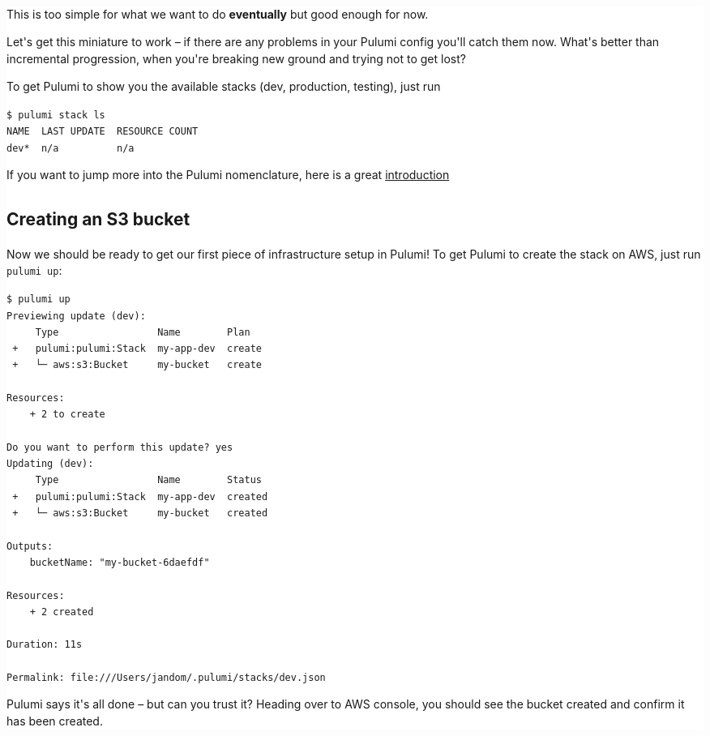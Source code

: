 This is too simple for what we want to do **eventually** but good enough for now. 

Let's get this miniature to work – if there are any problems in your Pulumi config you'll catch them now. 
What's better than incremental progression, when you're breaking new ground and trying not to get lost?

To get Pulumi to show you the available stacks (dev, production, testing), just run 

```console
$ pulumi stack ls
NAME  LAST UPDATE  RESOURCE COUNT
dev*  n/a          n/a
```

If you want to jump more into the Pulumi nomenclature, here is a great [introduction](https://www.pulumi.com/docs/intro/concepts/programming-model/#program-structure)

## Creating an S3 bucket

Now we should be ready to get our first piece of infrastructure setup in Pulumi! 
To get Pulumi to create the stack on AWS, just run `pulumi up`:

```console
$ pulumi up
Previewing update (dev):
     Type                 Name        Plan       
 +   pulumi:pulumi:Stack  my-app-dev  create     
 +   └─ aws:s3:Bucket     my-bucket   create     
 
Resources:
    + 2 to create

Do you want to perform this update? yes
Updating (dev):
     Type                 Name        Status      
 +   pulumi:pulumi:Stack  my-app-dev  created     
 +   └─ aws:s3:Bucket     my-bucket   created     
 
Outputs:
    bucketName: "my-bucket-6daefdf"

Resources:
    + 2 created

Duration: 11s

Permalink: file:///Users/jandom/.pulumi/stacks/dev.json
```

Pulumi says it's all done – but can you trust it?
Heading over to AWS console, you should see the bucket created and confirm it has been created.
